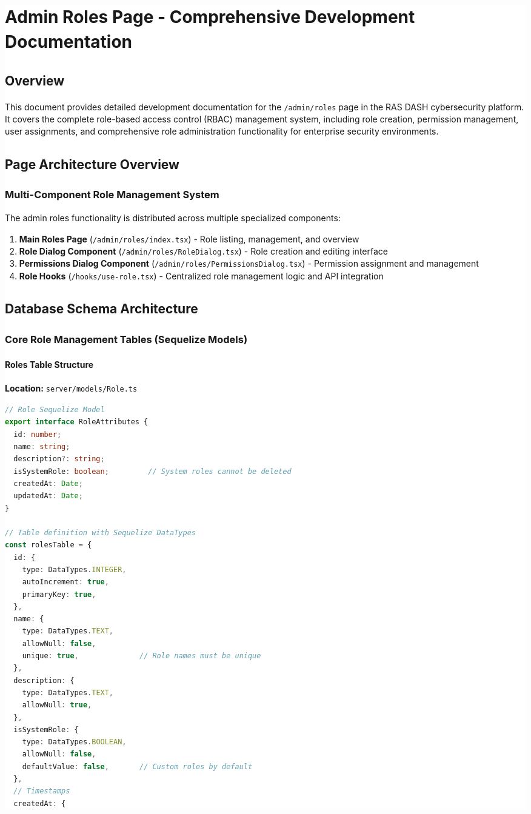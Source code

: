 # Admin Roles Page - Comprehensive Development Documentation

## Overview
This document provides detailed development documentation for the `/admin/roles` page in the RAS DASH cybersecurity platform. It covers the complete role-based access control (RBAC) management system, including role creation, permission management, user assignments, and comprehensive role administration functionality for enterprise security environments.

## Page Architecture Overview

### Multi-Component Role Management System
The admin roles functionality is distributed across multiple specialized components:

1. **Main Roles Page** (`/admin/roles/index.tsx`) - Role listing, management, and overview
2. **Role Dialog Component** (`/admin/roles/RoleDialog.tsx`) - Role creation and editing interface
3. **Permissions Dialog Component** (`/admin/roles/PermissionsDialog.tsx`) - Permission assignment and management
4. **Role Hooks** (`/hooks/use-role.tsx`) - Centralized role management logic and API integration

## Database Schema Architecture

### Core Role Management Tables (Sequelize Models)

#### Roles Table Structure
**Location:** `server/models/Role.ts`

```typescript
// Role Sequelize Model
export interface RoleAttributes {
  id: number;
  name: string;
  description?: string;
  isSystemRole: boolean;         // System roles cannot be deleted
  createdAt: Date;
  updatedAt: Date;
}

// Table definition with Sequelize DataTypes
const rolesTable = {
  id: {
    type: DataTypes.INTEGER,
    autoIncrement: true,
    primaryKey: true,
  },
  name: {
    type: DataTypes.TEXT,
    allowNull: false,
    unique: true,              // Role names must be unique
  },
  description: {
    type: DataTypes.TEXT,
    allowNull: true,
  },
  isSystemRole: {
    type: DataTypes.BOOLEAN,
    allowNull: false,
    defaultValue: false,       // Custom roles by default
  },
  // Timestamps
  createdAt: {
```